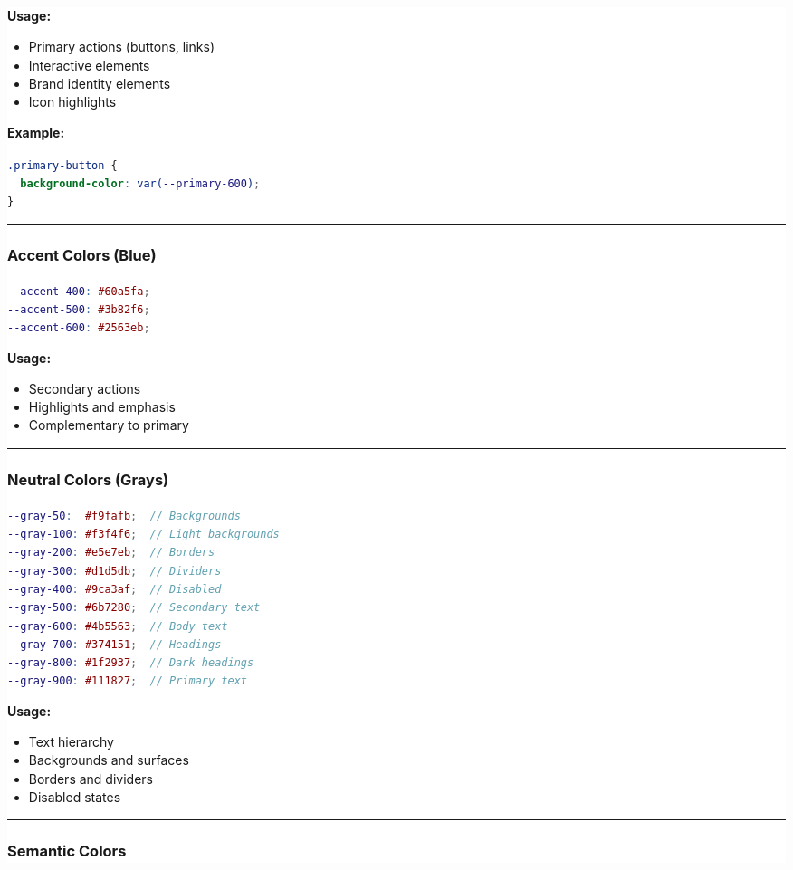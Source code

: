 **Usage:**
- Primary actions (buttons, links)
- Interactive elements
- Brand identity elements
- Icon highlights

**Example:**
```css
.primary-button {
  background-color: var(--primary-600);
}
```

---

### Accent Colors (Blue)

```scss
--accent-400: #60a5fa;
--accent-500: #3b82f6;
--accent-600: #2563eb;
```

**Usage:**
- Secondary actions
- Highlights and emphasis
- Complementary to primary

---

### Neutral Colors (Grays)

```scss
--gray-50:  #f9fafb;  // Backgrounds
--gray-100: #f3f4f6;  // Light backgrounds
--gray-200: #e5e7eb;  // Borders
--gray-300: #d1d5db;  // Dividers
--gray-400: #9ca3af;  // Disabled
--gray-500: #6b7280;  // Secondary text
--gray-600: #4b5563;  // Body text
--gray-700: #374151;  // Headings
--gray-800: #1f2937;  // Dark headings
--gray-900: #111827;  // Primary text
```

**Usage:**
- Text hierarchy
- Backgrounds and surfaces
- Borders and dividers
- Disabled states

---

### Semantic Colors
